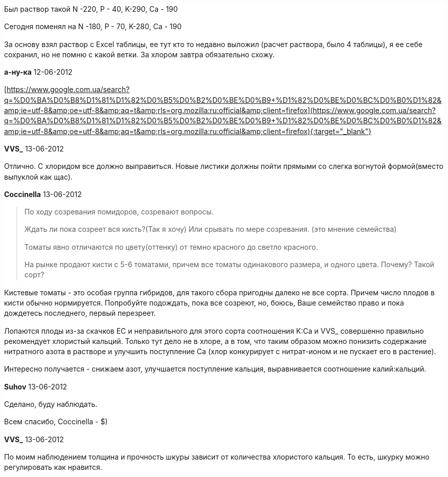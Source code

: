 Был раствор такой N -220, P - 40, K-290, Са - 190

Сегодня поменял на N -180, P - 70, K-280, Са - 190

За основу взял раствор с Excel таблицы, ее тут кто то недавно выложил (расчет раствора, было 4 таблицы), я ее себе сохранил, но не помню с какой ветки. За хлором завтра обязательно схожу.


**а-ну-ка** 12-06-2012

[https://www.google.com.ua/search?q=%D0%BA%D0%B8%D1%81%D1%82%D0%B5%D0%B2%D0%BE%D0%B9+%D1%82%D0%BE%D0%BC%D0%B0%D1%82&amp;ie=utf-8&amp;oe=utf-8&amp;aq=t&amp;rls=org.mozilla:ru:official&amp;client=firefox](https://www.google.com.ua/search?q=%D0%BA%D0%B8%D1%81%D1%82%D0%B5%D0%B2%D0%BE%D0%B9+%D1%82%D0%BE%D0%BC%D0%B0%D1%82&amp;ie=utf-8&amp;oe=utf-8&amp;aq=t&amp;rls=org.mozilla:ru:official&amp;client=firefox){:target="_blank"}


**VVS_** 13-06-2012

Отлично. С хлоридом все должно выправиться. Новые листики должны пойти прямыми со слегка вогнутой формой(вместо выпуклой как щас).


**Coccinella** 13-06-2012

> По ходу созревания помидоров, созревают вопросы.
> 
> Ждать ли пока созреет вся кисть?(Так я хочу) Или срывать по мере созревания. (это мнение семейства)
> 
> Томаты явно отличаются по цвету(оттенку) от темно красного до светло красного. 
> 
> На рынке продают кисти с 5-6 томатами, причем все томаты одинакового размера, и одного цвета. Почему? Такой сорт?

Кистевые томаты - это особая группа гибридов, для такого сбора пригодны далеко не все сорта. Причем число плодов в кисти обычно нормируется. Попробуйте подождать, пока все созреют, но, боюсь, Ваше семейство право и пока дождетесь последнего, первый перезреет.

Лопаются плоды из-за скачков ЕС и неправильного для этого сорта соотношения K:Ca и VVS_ совершенно правильно рекомендует хлористый кальций. Только тут дело не в хлоре, а в том, что таким образом можно понизить содержание нитратного азота в растворе и улучшить поступление Са (хлор конкурирует с нитрат-ионом и не пускает его в растение).

Интересно получается - снижаем азот, улучшается поступление кальция, выравнивается соотношение калий:кальций.


**Suhov** 13-06-2012

Сделано, буду наблюдать. 

Всем cпасибо, Coccinella - $)


**VVS_** 13-06-2012

По моим наблюдением толщина и прочность шкуры зависит от количества хлористого кальция. То есть, шкурку можно регулировать как нравится.

